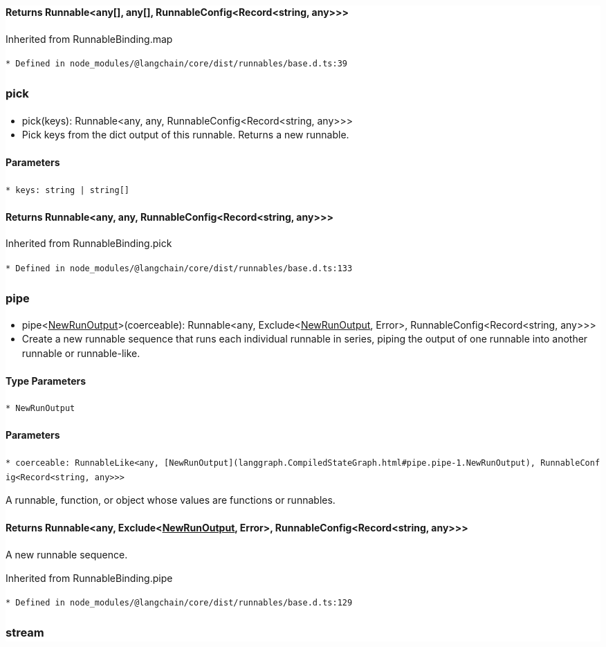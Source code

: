 #### Returns Runnable<any[], any[], RunnableConfig<Record<string, any>>>

Inherited from RunnableBinding.map

    * Defined in node_modules/@langchain/core/dist/runnables/base.d.ts:39



### pick[](#pick)

  * pick(keys): Runnable<any, any, RunnableConfig<Record<string, any>>>[](#pick.pick-1)
  * Pick keys from the dict output of this runnable. Returns a new runnable.

#### Parameters

    * keys: string | string[]

#### Returns Runnable<any, any, RunnableConfig<Record<string, any>>>

Inherited from RunnableBinding.pick

    * Defined in node_modules/@langchain/core/dist/runnables/base.d.ts:133



### pipe[](#pipe)

  * pipe<[NewRunOutput](langgraph_prebuilt.ToolExecutor.html#pipe.pipe-1.NewRunOutput)>(coerceable): Runnable<any, Exclude<[NewRunOutput](langgraph.CompiledStateGraph.html#pipe.pipe-1.NewRunOutput), Error>, RunnableConfig<Record<string, any>>>[](#pipe.pipe-1)
  * Create a new runnable sequence that runs each individual runnable in series, piping the output of one runnable into another runnable or runnable-like.

#### Type Parameters

    * NewRunOutput

#### Parameters

    * coerceable: RunnableLike<any, [NewRunOutput](langgraph.CompiledStateGraph.html#pipe.pipe-1.NewRunOutput), RunnableConfig<Record<string, any>>>

A runnable, function, or object whose values are functions or runnables.

#### Returns Runnable<any, Exclude<[NewRunOutput](langgraph.CompiledStateGraph.html#pipe.pipe-1.NewRunOutput), Error>, RunnableConfig<Record<string, any>>>

A new runnable sequence.

Inherited from RunnableBinding.pipe

    * Defined in node_modules/@langchain/core/dist/runnables/base.d.ts:129



### stream[](#stream)
